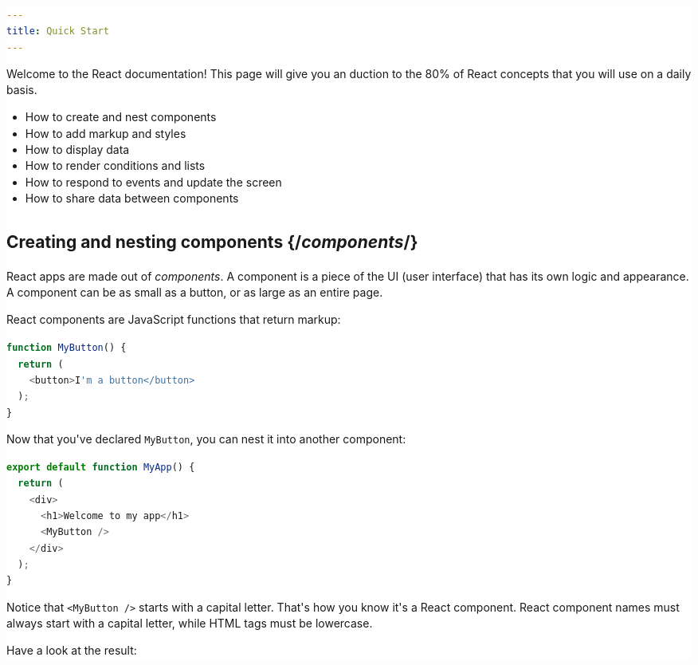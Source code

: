 ```yaml
---
title: Quick Start
---
```




Welcome to the React documentation! This page will give you an duction to the 80% of React concepts that you will use on a daily basis.



<YouWillLearn>

- How to create and nest components
- How to add markup and styles
- How to display data
- How to render conditions and lists
- How to respond to events and update the screen
- How to share data between components

</YouWillLearn>

## Creating and nesting components {/*components*/}

React apps are made out of *components*. A component is a piece of the UI (user interface) that has its own logic and appearance. A component can be as small as a button, or as large as an entire page.

React components are JavaScript functions that return markup:

```js
function MyButton() {
  return (
    <button>I'm a button</button>
  );
}
```

Now that you've declared `MyButton`, you can nest it into another component:

```js {5}
export default function MyApp() {
  return (
    <div>
      <h1>Welcome to my app</h1>
      <MyButton />
    </div>
  );
}
```

Notice that `<MyButton />` starts with a capital letter. That's how you know it's a React component. React component names must always start with a capital letter, while HTML tags must be lowercase.

Have a look at the result:
